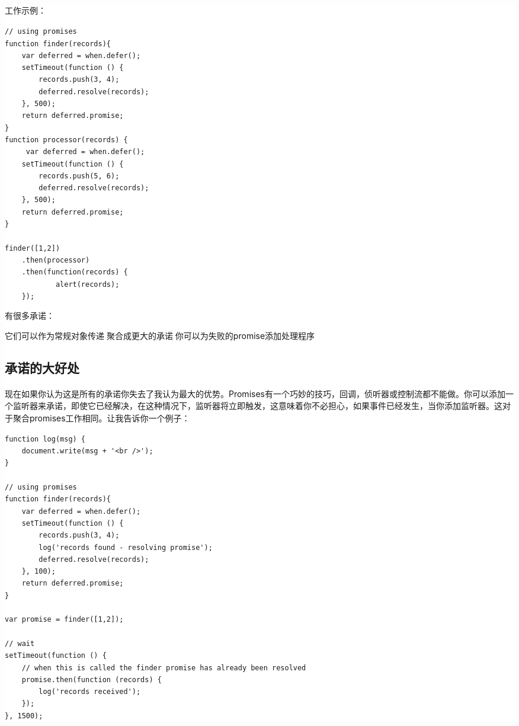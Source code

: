 工作示例：

```
// using promises
function finder(records){
    var deferred = when.defer();
    setTimeout(function () {
        records.push(3, 4);
        deferred.resolve(records);
    }, 500);
    return deferred.promise;
}
function processor(records) {
     var deferred = when.defer();
    setTimeout(function () {
        records.push(5, 6);
        deferred.resolve(records);
    }, 500);
    return deferred.promise;
}

finder([1,2])
    .then(processor)
    .then(function(records) {
            alert(records);
    });
```

有很多承诺：

它们可以作为常规对象传递
聚合成更大的承诺
你可以为失败的promise添加处理程序

## 承诺的大好处

现在如果你认为这是所有的承诺你失去了我认为最大的优势。Promises有一个巧妙的技巧，回调，侦听器或控制流都不能做。你可以添加一个监听器来承诺，即使它已经解决，在这种情况下，监听器将立即触发，这意味着你不必担心，如果事件已经发生，当你添加监听器。这对于聚合promises工作相同。让我告诉你一个例子：

```
function log(msg) {
    document.write(msg + '<br />');
}

// using promises
function finder(records){
    var deferred = when.defer();
    setTimeout(function () {
        records.push(3, 4);
        log('records found - resolving promise');
        deferred.resolve(records);
    }, 100);
    return deferred.promise;
}

var promise = finder([1,2]);

// wait 
setTimeout(function () {
    // when this is called the finder promise has already been resolved
    promise.then(function (records) {
        log('records received');        
    });
}, 1500);
```
